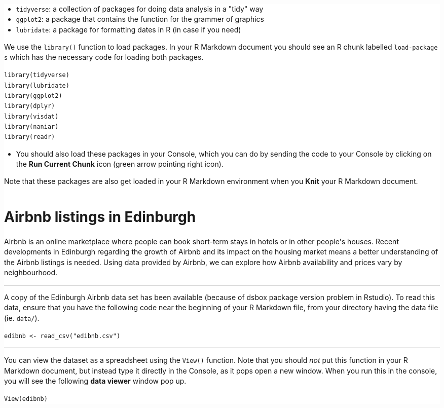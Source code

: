 -   `tidyverse`: a collection of packages for doing data analysis in a "tidy" way
-   `ggplot2`: a package that contains the function for the grammer of graphics
-   `lubridate`: a package for formatting dates in R (in case if you need)

We use the `library()` function to load packages.
In your R Markdown document you should see an R chunk labelled `load-packages` which has the necessary code for loading both packages.

```{r load-packages}
library(tidyverse)
library(lubridate)
library(ggplot2)
library(dplyr)
library(visdat)
library(naniar)
library(readr)
```


- You should also load these packages in your Console, which you can do by sending the code to your Console by clicking on the **Run Current Chunk** icon (green arrow pointing right icon).

Note that these packages are also get loaded in your R Markdown environment when you **Knit** your R Markdown document.

# Airbnb listings in Edinburgh


Airbnb is an online marketplace where people can book short-term stays in hotels or in other people's houses. 
Recent developments in Edinburgh regarding the growth of Airbnb and its impact on the housing market means a better understanding of the Airbnb listings is needed.
Using data provided by Airbnb, we can explore how Airbnb availability and prices vary by neighbourhood.

------

A copy of the Edinburgh Airbnb data set has been available (because of dsbox package version problem in Rstudio). To read this data, ensure that you have the following code near the beginning of your R Markdown file, from your directory having the data file (ie. `data/`).

```{r load-edibnb-data, message = FALSE}
edibnb <- read_csv("edibnb.csv")
```


------

You can view the dataset as a spreadsheet using the `View()` function.
Note that you should _not_ put this function in your R Markdown document, but instead type it directly in the Console, as it pops open a new window.
When you run this in the console, you will see the following **data viewer** window pop up.

```{r view-data, eval = FALSE}
View(edibnb)
```
